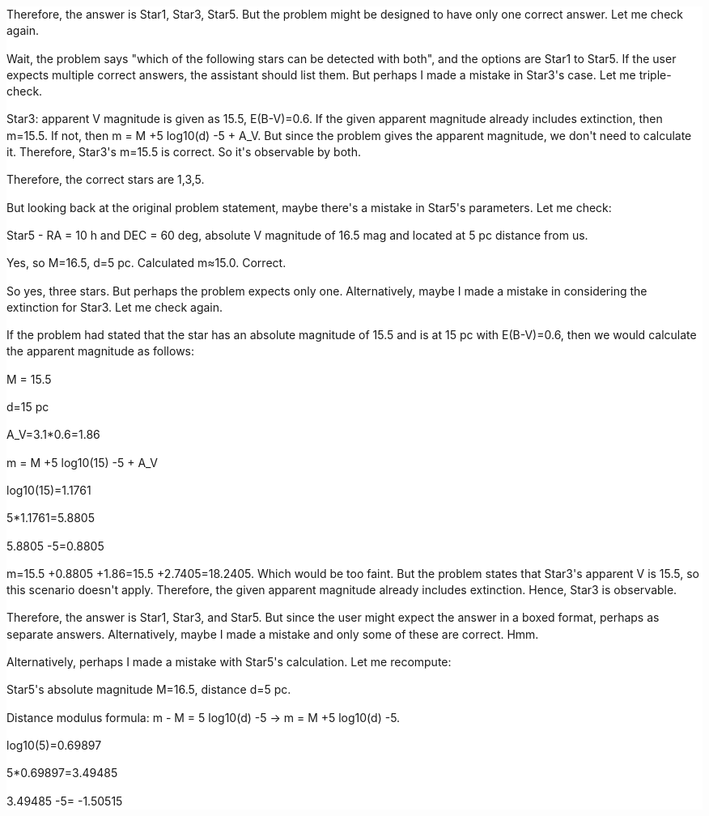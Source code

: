 Therefore, the answer is Star1, Star3, Star5. But the problem might be designed to have only one correct answer. Let me check again.

Wait, the problem says "which of the following stars can be detected with both", and the options are Star1 to Star5. If the user expects multiple correct answers, the assistant should list them. But perhaps I made a mistake in Star3's case. Let me triple-check.

Star3: apparent V magnitude is given as 15.5, E(B-V)=0.6. If the given apparent magnitude already includes extinction, then m=15.5. If not, then m = M +5 log10(d) -5 + A_V. But since the problem gives the apparent magnitude, we don't need to calculate it. Therefore, Star3's m=15.5 is correct. So it's observable by both.

Therefore, the correct stars are 1,3,5.

But looking back at the original problem statement, maybe there's a mistake in Star5's parameters. Let me check:

Star5 - RA = 10 h and DEC = 60 deg, absolute V magnitude of 16.5 mag and located at 5 pc distance from us.

Yes, so M=16.5, d=5 pc. Calculated m≈15.0. Correct.

So yes, three stars. But perhaps the problem expects only one. Alternatively, maybe I made a mistake in considering the extinction for Star3. Let me check again.

If the problem had stated that the star has an absolute magnitude of 15.5 and is at 15 pc with E(B-V)=0.6, then we would calculate the apparent magnitude as follows:

M = 15.5

d=15 pc

A_V=3.1*0.6=1.86

m = M +5 log10(15) -5 + A_V

log10(15)=1.1761

5*1.1761=5.8805

5.8805 -5=0.8805

m=15.5 +0.8805 +1.86=15.5 +2.7405=18.2405. Which would be too faint. But the problem states that Star3's apparent V is 15.5, so this scenario doesn't apply. Therefore, the given apparent magnitude already includes extinction. Hence, Star3 is observable.

Therefore, the answer is Star1, Star3, and Star5. But since the user might expect the answer in a boxed format, perhaps as separate answers. Alternatively, maybe I made a mistake and only some of these are correct. Hmm.

Alternatively, perhaps I made a mistake with Star5's calculation. Let me recompute:

Star5's absolute magnitude M=16.5, distance d=5 pc.

Distance modulus formula: m - M = 5 log10(d) -5 → m = M +5 log10(d) -5.

log10(5)=0.69897

5*0.69897=3.49485

3.49485 -5= -1.50515
